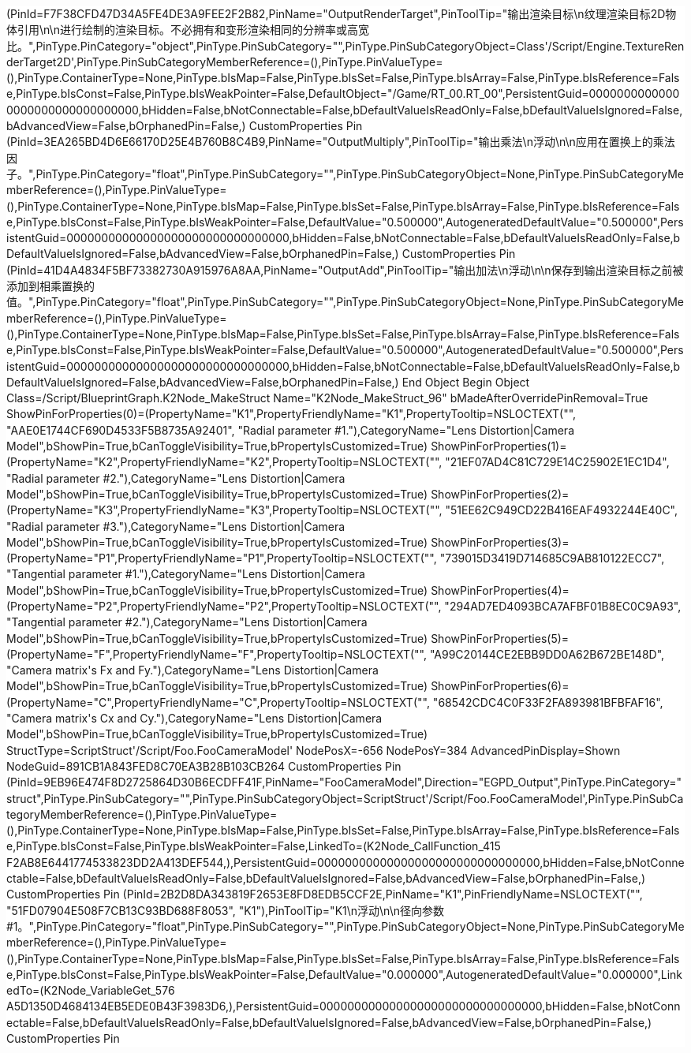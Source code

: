(PinId=F7F38CFD47D34A5FE4DE3A9FEE2F2B82,PinName="OutputRenderTarget",PinToolTip="输出渲染目标\\n纹理渲染目标2D物体引用\\n\\n进行绘制的渲染目标。不必拥有和变形渲染相同的分辨率或高宽比。",PinType.PinCategory="object",PinType.PinSubCategory="",PinType.PinSubCategoryObject=Class'/Script/Engine.TextureRenderTarget2D',PinType.PinSubCategoryMemberReference=(),PinType.PinValueType=(),PinType.ContainerType=None,PinType.bIsMap=False,PinType.bIsSet=False,PinType.bIsArray=False,PinType.bIsReference=False,PinType.bIsConst=False,PinType.bIsWeakPointer=False,DefaultObject="/Game/RT\_00.RT\_00",PersistentGuid=00000000000000000000000000000000,bHidden=False,bNotConnectable=False,bDefaultValueIsReadOnly=False,bDefaultValueIsIgnored=False,bAdvancedView=False,bOrphanedPin=False,) CustomProperties Pin (PinId=3EA265BD4D6E66170D25E4B760B8C4B9,PinName="OutputMultiply",PinToolTip="输出乘法\\n浮动\\n\\n应用在置换上的乘法因子。",PinType.PinCategory="float",PinType.PinSubCategory="",PinType.PinSubCategoryObject=None,PinType.PinSubCategoryMemberReference=(),PinType.PinValueType=(),PinType.ContainerType=None,PinType.bIsMap=False,PinType.bIsSet=False,PinType.bIsArray=False,PinType.bIsReference=False,PinType.bIsConst=False,PinType.bIsWeakPointer=False,DefaultValue="0.500000",AutogeneratedDefaultValue="0.500000",PersistentGuid=00000000000000000000000000000000,bHidden=False,bNotConnectable=False,bDefaultValueIsReadOnly=False,bDefaultValueIsIgnored=False,bAdvancedView=False,bOrphanedPin=False,) CustomProperties Pin (PinId=41D4A4834F5BF73382730A915976A8AA,PinName="OutputAdd",PinToolTip="输出加法\\n浮动\\n\\n保存到输出渲染目标之前被添加到相乘置换的值。",PinType.PinCategory="float",PinType.PinSubCategory="",PinType.PinSubCategoryObject=None,PinType.PinSubCategoryMemberReference=(),PinType.PinValueType=(),PinType.ContainerType=None,PinType.bIsMap=False,PinType.bIsSet=False,PinType.bIsArray=False,PinType.bIsReference=False,PinType.bIsConst=False,PinType.bIsWeakPointer=False,DefaultValue="0.500000",AutogeneratedDefaultValue="0.500000",PersistentGuid=00000000000000000000000000000000,bHidden=False,bNotConnectable=False,bDefaultValueIsReadOnly=False,bDefaultValueIsIgnored=False,bAdvancedView=False,bOrphanedPin=False,) End Object Begin Object Class=/Script/BlueprintGraph.K2Node\_MakeStruct Name="K2Node\_MakeStruct\_96" bMadeAfterOverridePinRemoval=True ShowPinForProperties(0)=(PropertyName="K1",PropertyFriendlyName="K1",PropertyTooltip=NSLOCTEXT("", "AAE0E1744CF690D4533F5B8735A92401", "Radial parameter #1."),CategoryName="Lens Distortion|Camera Model",bShowPin=True,bCanToggleVisibility=True,bPropertyIsCustomized=True) ShowPinForProperties(1)=(PropertyName="K2",PropertyFriendlyName="K2",PropertyTooltip=NSLOCTEXT("", "21EF07AD4C81C729E14C25902E1EC1D4", "Radial parameter #2."),CategoryName="Lens Distortion|Camera Model",bShowPin=True,bCanToggleVisibility=True,bPropertyIsCustomized=True) ShowPinForProperties(2)=(PropertyName="K3",PropertyFriendlyName="K3",PropertyTooltip=NSLOCTEXT("", "51EE62C949CD22B416EAF4932244E40C", "Radial parameter #3."),CategoryName="Lens Distortion|Camera Model",bShowPin=True,bCanToggleVisibility=True,bPropertyIsCustomized=True) ShowPinForProperties(3)=(PropertyName="P1",PropertyFriendlyName="P1",PropertyTooltip=NSLOCTEXT("", "739015D3419D714685C9AB810122ECC7", "Tangential parameter #1."),CategoryName="Lens Distortion|Camera Model",bShowPin=True,bCanToggleVisibility=True,bPropertyIsCustomized=True) ShowPinForProperties(4)=(PropertyName="P2",PropertyFriendlyName="P2",PropertyTooltip=NSLOCTEXT("", "294AD7ED4093BCA7AFBF01B8EC0C9A93", "Tangential parameter #2."),CategoryName="Lens Distortion|Camera Model",bShowPin=True,bCanToggleVisibility=True,bPropertyIsCustomized=True) ShowPinForProperties(5)=(PropertyName="F",PropertyFriendlyName="F",PropertyTooltip=NSLOCTEXT("", "A99C20144CE2EBB9DD0A62B672BE148D", "Camera matrix's Fx and Fy."),CategoryName="Lens Distortion|Camera Model",bShowPin=True,bCanToggleVisibility=True,bPropertyIsCustomized=True) ShowPinForProperties(6)=(PropertyName="C",PropertyFriendlyName="C",PropertyTooltip=NSLOCTEXT("", "68542CDC4C0F33F2FA893981BFBFAF16", "Camera matrix's Cx and Cy."),CategoryName="Lens Distortion|Camera Model",bShowPin=True,bCanToggleVisibility=True,bPropertyIsCustomized=True) StructType=ScriptStruct'/Script/Foo.FooCameraModel' NodePosX=-656 NodePosY=384 AdvancedPinDisplay=Shown NodeGuid=891CB1A843FED8C70EA3B28B103CB264 CustomProperties Pin (PinId=9EB96E474F8D2725864D30B6ECDFF41F,PinName="FooCameraModel",Direction="EGPD\_Output",PinType.PinCategory="struct",PinType.PinSubCategory="",PinType.PinSubCategoryObject=ScriptStruct'/Script/Foo.FooCameraModel',PinType.PinSubCategoryMemberReference=(),PinType.PinValueType=(),PinType.ContainerType=None,PinType.bIsMap=False,PinType.bIsSet=False,PinType.bIsArray=False,PinType.bIsReference=False,PinType.bIsConst=False,PinType.bIsWeakPointer=False,LinkedTo=(K2Node\_CallFunction\_415 F2AB8E6441774533823DD2A413DEF544,),PersistentGuid=00000000000000000000000000000000,bHidden=False,bNotConnectable=False,bDefaultValueIsReadOnly=False,bDefaultValueIsIgnored=False,bAdvancedView=False,bOrphanedPin=False,) CustomProperties Pin (PinId=2B2D8DA343819F2653E8FD8EDB5CCF2E,PinName="K1",PinFriendlyName=NSLOCTEXT("", "51FD07904E508F7CB13C93BD688F8053", "K1"),PinToolTip="K1\\n浮动\\n\\n径向参数 #1。",PinType.PinCategory="float",PinType.PinSubCategory="",PinType.PinSubCategoryObject=None,PinType.PinSubCategoryMemberReference=(),PinType.PinValueType=(),PinType.ContainerType=None,PinType.bIsMap=False,PinType.bIsSet=False,PinType.bIsArray=False,PinType.bIsReference=False,PinType.bIsConst=False,PinType.bIsWeakPointer=False,DefaultValue="0.000000",AutogeneratedDefaultValue="0.000000",LinkedTo=(K2Node\_VariableGet\_576 A5D1350D4684134EB5EDE0B43F3983D6,),PersistentGuid=00000000000000000000000000000000,bHidden=False,bNotConnectable=False,bDefaultValueIsReadOnly=False,bDefaultValueIsIgnored=False,bAdvancedView=False,bOrphanedPin=False,) CustomProperties Pin
